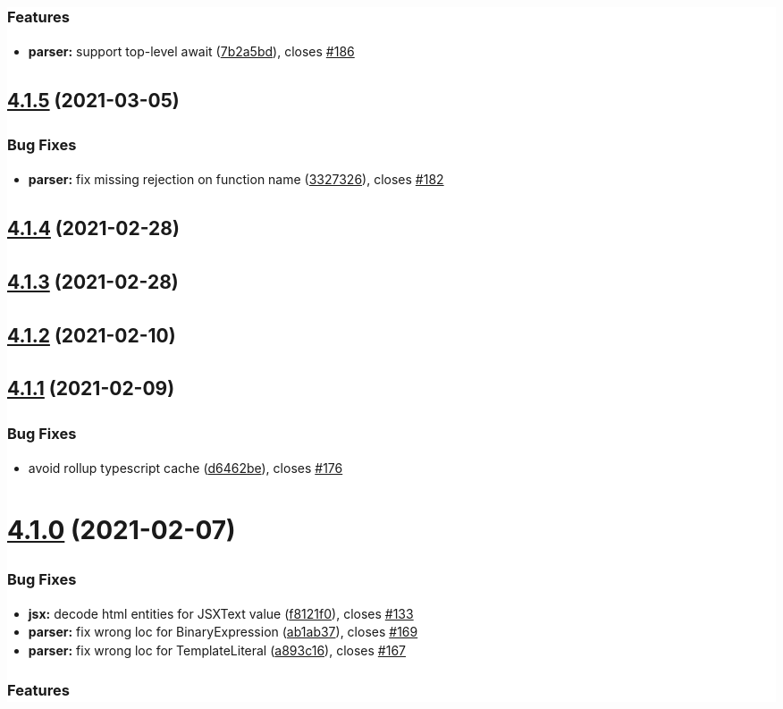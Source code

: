 ### Features

- **parser:** support top-level await ([7b2a5bd](https://github.com/meriyah/meriyah/commit/7b2a5bd5832cfa4c98dac4219f22901c6eb28196)), closes [#186](https://github.com/meriyah/meriyah/issues/186)

## [4.1.5](https://github.com/meriyah/meriyah/compare/v4.1.4...v4.1.5) (2021-03-05)

### Bug Fixes

- **parser:** fix missing rejection on function name ([3327326](https://github.com/meriyah/meriyah/commit/332732676e4a55d8d1c3269d9354a8ed02facd68)), closes [#182](https://github.com/meriyah/meriyah/issues/182)

## [4.1.4](https://github.com/meriyah/meriyah/compare/v4.1.3...v4.1.4) (2021-02-28)

## [4.1.3](https://github.com/meriyah/meriyah/compare/v4.1.2...v4.1.3) (2021-02-28)

## [4.1.2](https://github.com/meriyah/meriyah/compare/v4.1.1...v4.1.2) (2021-02-10)

## [4.1.1](https://github.com/meriyah/meriyah/compare/v4.1.0...v4.1.1) (2021-02-09)

### Bug Fixes

- avoid rollup typescript cache ([d6462be](https://github.com/meriyah/meriyah/commit/d6462be14519dae16f1543918fe752d4bca9514d)), closes [#176](https://github.com/meriyah/meriyah/issues/176)

# [4.1.0](https://github.com/meriyah/meriyah/compare/v4.0.0...v4.1.0) (2021-02-07)

### Bug Fixes

- **jsx:** decode html entities for JSXText value ([f8121f0](https://github.com/meriyah/meriyah/commit/f8121f04dbb000fc74b664496f7cf22d72477e1c)), closes [#133](https://github.com/meriyah/meriyah/issues/133)
- **parser:** fix wrong loc for BinaryExpression ([ab1ab37](https://github.com/meriyah/meriyah/commit/ab1ab37f36c449d7a1247debdd4457f94c62bf1f)), closes [#169](https://github.com/meriyah/meriyah/issues/169)
- **parser:** fix wrong loc for TemplateLiteral ([a893c16](https://github.com/meriyah/meriyah/commit/a893c1664fdc0b403aa8cb482f9443d9d97c7e1d)), closes [#167](https://github.com/meriyah/meriyah/issues/167)

### Features

